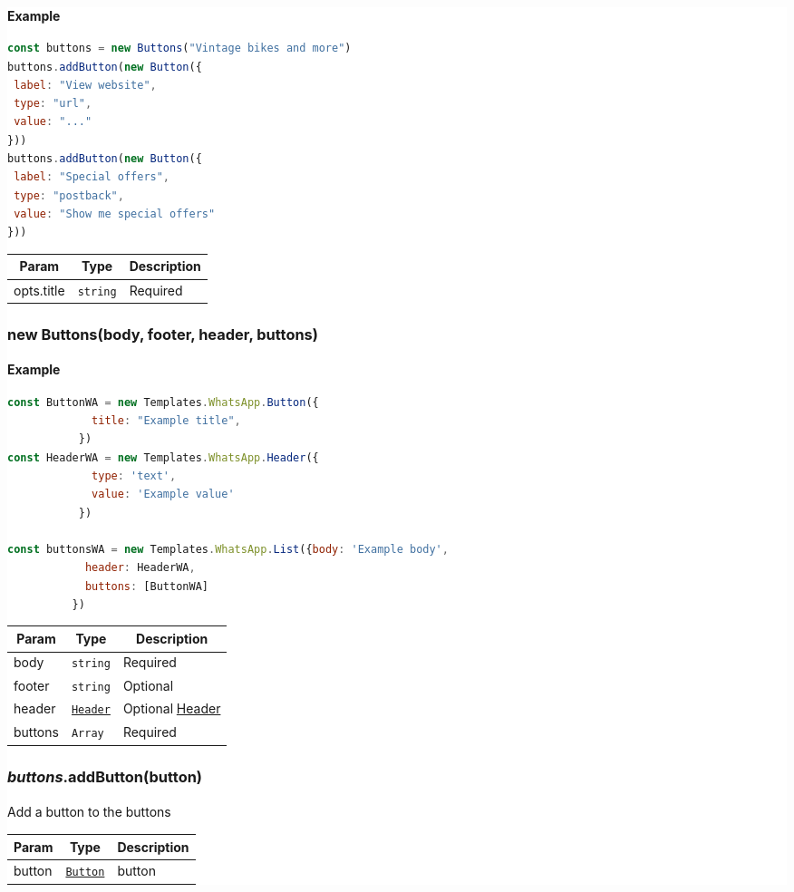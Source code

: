 **Example**  
```js
const buttons = new Buttons("Vintage bikes and more")
buttons.addButton(new Button({
 label: "View website",
 type: "url",
 value: "..."
}))
buttons.addButton(new Button({
 label: "Special offers",
 type: "postback",
 value: "Show me special offers"
}))
```

| Param | Type | Description |
| --- | --- | --- |
| opts.title | <code>string</code> | Required |

### new Buttons(body, footer, header, buttons)

**Example**  
```js
const ButtonWA = new Templates.WhatsApp.Button({
             title: "Example title",
           })
const HeaderWA = new Templates.WhatsApp.Header({
             type: 'text',
             value: 'Example value'
           })

const buttonsWA = new Templates.WhatsApp.List({body: 'Example body',
            header: HeaderWA,
            buttons: [ButtonWA]
          })
```

| Param | Type | Description |
| --- | --- | --- |
| body | <code>string</code> | Required |
| footer | <code>string</code> | Optional |
| header | [<code>Header</code>](#Header) | Optional [Header](#Header) |
| buttons | <code>Array</code> | Required |

### *buttons*.addButton(button)

Add a button to the buttons


| Param | Type | Description |
| --- | --- | --- |
| button | [<code>Button</code>](#Button) | button |
